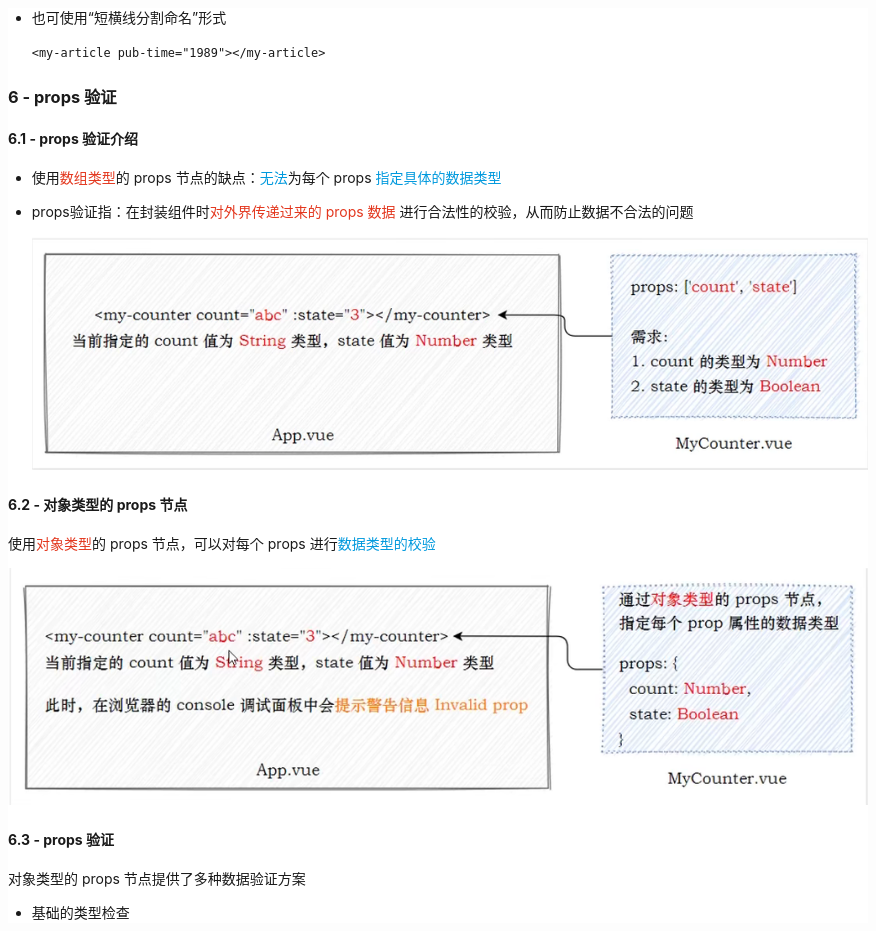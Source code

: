 - 也可使用“短横线分割命名”形式

    ```vue
    <my-article pub-time="1989"></my-article>
    ```

### 6 - props 验证

#### 6.1 - props 验证介绍

- 使用<span style="color: #e3371e">数组类型</span>的 props 节点的缺点：<span style="color: #0099dd">无法</span>为每个 props <span style="color: #0099dd">指定具体的数据类型</span>

- props验证指：在封装组件时<span style="color: #e3371e">对外界传递过来的 props 数据</span> 进行合法性的校验，从而防止数据不合法的问题

    ![](vue3.assets/09-props验证.png)

#### 6.2 - 对象类型的 props 节点

使用<span style="color: #e3371e">对象类型</span>的 props 节点，可以对每个 props 进行<span style="color: #0099dd">数据类型的校验</span>

![](vue3.assets/09-props对象类型.png)

#### 6.3 - props 验证

对象类型的 props 节点提供了多种数据验证方案

- 基础的类型检查
